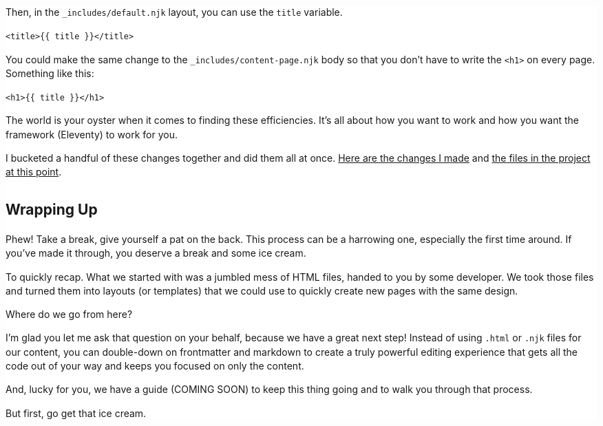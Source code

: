 Then, in the `_includes/default.njk` layout, you can use the `title` variable.

```njk
<title>{{ title }}</title>
```

You could make the same change to the `_includes/content-page.njk` body so that you don’t have to write the `<h1>` on every page. Something like this:

```njk
<h1>{{ title }}</h1>
```

The world is your oyster when it comes to finding these efficiencies. It’s all about how you want to work and how you want the framework (Eleventy) to work for you.

I bucketed a handful of these changes together and did them all at once. [Here are the changes I made](https://github.com/seancdavis/stackbit-jamstack-journey/commit/6e9cb47) and [the files in the project at this point](https://github.com/seancdavis/stackbit-jamstack-journey/tree/6e9cb47/03-templated-site).

## Wrapping Up

Phew! Take a break, give yourself a pat on the back. This process can be a harrowing one, especially the first time around. If you’ve made it through, you deserve a break and some ice cream.

To quickly recap. What we started with was a jumbled mess of HTML files, handed to you by some developer. We took those files and turned them into layouts (or templates) that we could use to quickly create new pages with the same design.

Where do we go from here?

I’m glad you let me ask that question on your behalf, because we have a great next step! Instead of using `.html` or `.njk` files for our content, you can double-down on frontmatter and markdown to create a truly powerful editing experience that gets all the code out of your way and keeps you focused on only the content.

And, lucky for you, we have a guide (COMING SOON) to keep this thing going and to walk you through that process.

But first, go get that ice cream.
